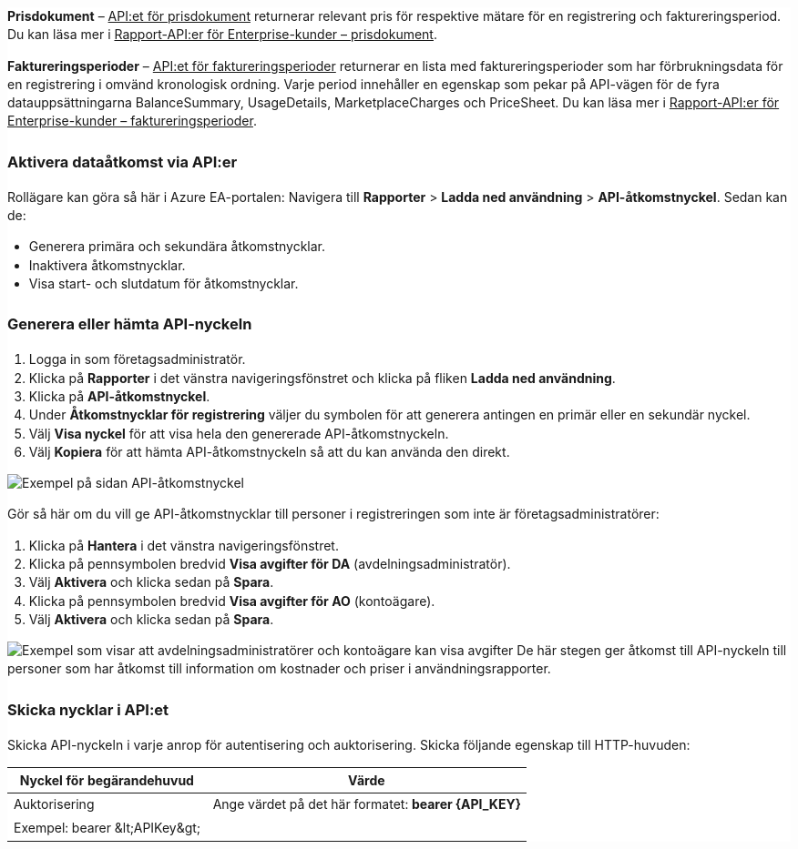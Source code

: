 **Prisdokument** – [API:et för prisdokument](/rest/api/billing/enterprise/billing-enterprise-api-pricesheet) returnerar relevant pris för respektive mätare för en registrering och faktureringsperiod. Du kan läsa mer i [Rapport-API:er för Enterprise-kunder – prisdokument](/rest/api/billing/enterprise/billing-enterprise-api-pricesheet).

**Faktureringsperioder** – [API:et för faktureringsperioder](../../billing/billing-enterprise-api-billing-periods.md) returnerar en lista med faktureringsperioder som har förbrukningsdata för en registrering i omvänd kronologisk ordning. Varje period innehåller en egenskap som pekar på API-vägen för de fyra datauppsättningarna BalanceSummary, UsageDetails, MarketplaceCharges och PriceSheet. Du kan läsa mer i [Rapport-API:er för Enterprise-kunder – faktureringsperioder](/rest/api/billing/enterprise/billing-enterprise-api-billing-periods).

### <a name="enable-api-data-access"></a>Aktivera dataåtkomst via API:er

Rollägare kan göra så här i Azure EA-portalen: Navigera till **Rapporter** > **Ladda ned användning** > **API-åtkomstnyckel**. Sedan kan de:

- Generera primära och sekundära åtkomstnycklar.
- Inaktivera åtkomstnycklar.
- Visa start- och slutdatum för åtkomstnycklar.

### <a name="generate-or-retrieve-the-api-key"></a>Generera eller hämta API-nyckeln

1. Logga in som företagsadministratör.
2. Klicka på **Rapporter** i det vänstra navigeringsfönstret och klicka på fliken **Ladda ned användning**.
3. Klicka på **API-åtkomstnyckel**.
4. Under **Åtkomstnycklar för registrering** väljer du symbolen för att generera antingen en primär eller en sekundär nyckel.
5. Välj **Visa nyckel** för att visa hela den genererade API-åtkomstnyckeln.
6. Välj **Kopiera** för att hämta API-åtkomstnyckeln så att du kan använda den direkt.

![Exempel på sidan API-åtkomstnyckel](./media/ea-portal-rest-apis/ea-create-generate-or-retrieve-the-api-key.png)

Gör så här om du vill ge API-åtkomstnycklar till personer i registreringen som inte är företagsadministratörer:

1. Klicka på **Hantera** i det vänstra navigeringsfönstret.
2. Klicka på pennsymbolen bredvid **Visa avgifter för DA** (avdelningsadministratör).
3. Välj **Aktivera** och klicka sedan på **Spara**.
4. Klicka på pennsymbolen bredvid **Visa avgifter för AO** (kontoägare).
5. Välj **Aktivera** och klicka sedan på **Spara**.

![Exempel som visar att avdelningsadministratörer och kontoägare kan visa avgifter](./media/ea-portal-rest-apis/create-ea-generate-or-retrieve-api-key-enable-ao-do-view.png) De här stegen ger åtkomst till API-nyckeln till personer som har åtkomst till information om kostnader och priser i användningsrapporter.

### <a name="pass-keys-in-the-api"></a>Skicka nycklar i API:et

Skicka API-nyckeln i varje anrop för autentisering och auktorisering. Skicka följande egenskap till HTTP-huvuden:

| Nyckel för begärandehuvud | Värde |
| --- | --- |
| Auktorisering | Ange värdet på det här formatet: **bearer {API\_KEY}**
Exempel: bearer \&lt;APIKey\&gt; |
